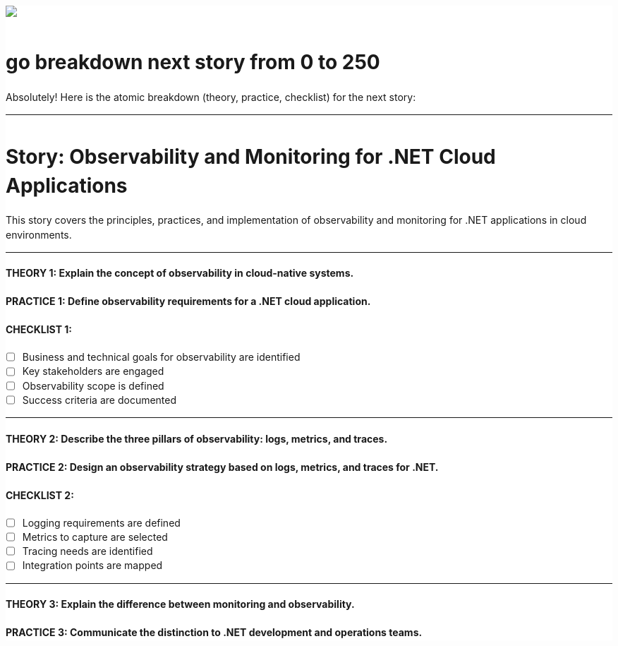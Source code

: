<img src="https://r2cdn.perplexity.ai/pplx-full-logo-primary-dark%402x.png" class="logo" width="120"/>

# go breakdown next story from 0 to 250

Absolutely! Here is the atomic breakdown (theory, practice, checklist) for the next story:

---

# Story: Observability and Monitoring for .NET Cloud Applications

This story covers the principles, practices, and implementation of observability and monitoring for .NET applications in cloud environments.

---

#### THEORY 1: Explain the concept of observability in cloud-native systems.

#### PRACTICE 1: Define observability requirements for a .NET cloud application.

#### CHECKLIST 1:

- [ ] Business and technical goals for observability are identified
- [ ] Key stakeholders are engaged
- [ ] Observability scope is defined
- [ ] Success criteria are documented

---

#### THEORY 2: Describe the three pillars of observability: logs, metrics, and traces.

#### PRACTICE 2: Design an observability strategy based on logs, metrics, and traces for .NET.

#### CHECKLIST 2:

- [ ] Logging requirements are defined
- [ ] Metrics to capture are selected
- [ ] Tracing needs are identified
- [ ] Integration points are mapped

---

#### THEORY 3: Explain the difference between monitoring and observability.

#### PRACTICE 3: Communicate the distinction to .NET development and operations teams.
